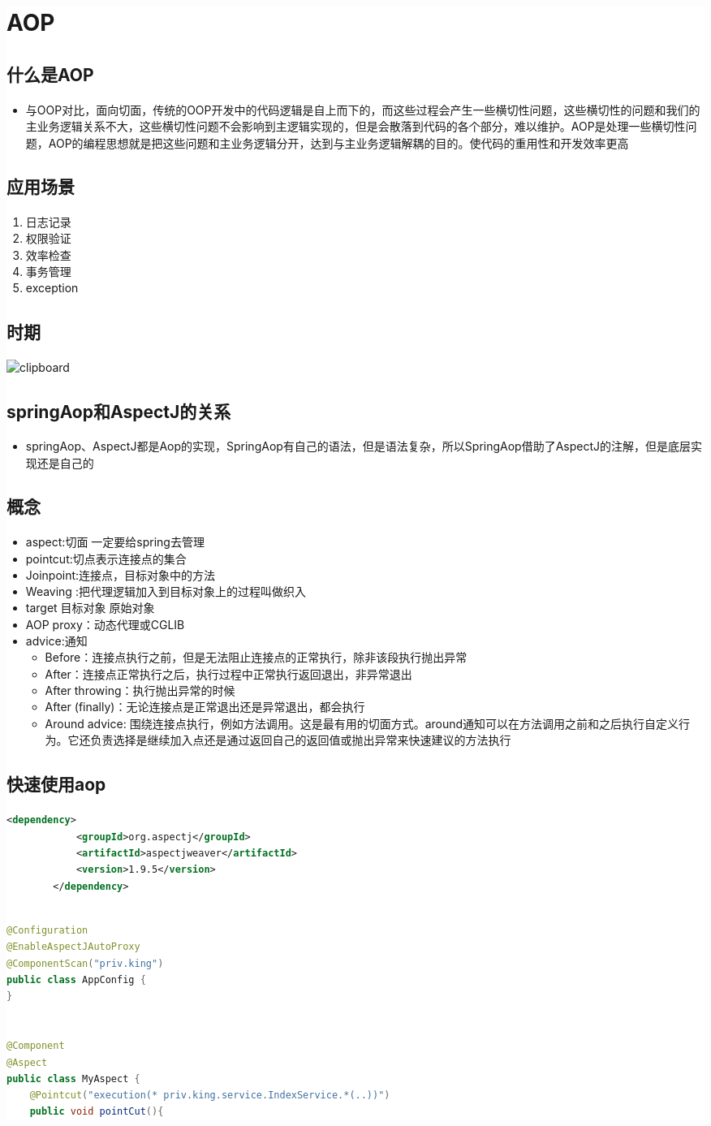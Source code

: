 # AOP
## 什么是AOP
* 与OOP对比，面向切面，传统的OOP开发中的代码逻辑是自上而下的，而这些过程会产生一些横切性问题，这些横切性的问题和我们的主业务逻辑关系不大，这些横切性问题不会影响到主逻辑实现的，但是会散落到代码的各个部分，难以维护。AOP是处理一些横切性问题，AOP的编程思想就是把这些问题和主业务逻辑分开，达到与主业务逻辑解耦的目的。使代码的重用性和开发效率更高

## 应用场景
1. 日志记录
1. 权限验证
1. 效率检查
1. 事务管理
1. exception

## 时期
![clipboard](https://raw.githubusercontent.com/privking/king-note-images/master/img/note/clipboard-1599203426-37338e.png)
## springAop和AspectJ的关系
* springAop、AspectJ都是Aop的实现，SpringAop有自己的语法，但是语法复杂，所以SpringAop借助了AspectJ的注解，但是底层实现还是自己的

## 概念
* aspect:切面 一定要给spring去管理
* pointcut:切点表示连接点的集合
* Joinpoint:连接点，目标对象中的方法
* Weaving :把代理逻辑加入到目标对象上的过程叫做织入
* target 目标对象 原始对象
* AOP proxy：动态代理或CGLIB
* advice:通知
    * Before：连接点执行之前，但是无法阻止连接点的正常执行，除非该段执行抛出异常
    * After：连接点正常执行之后，执行过程中正常执行返回退出，非异常退出
    * After throwing：执行抛出异常的时候
    * After (finally)：无论连接点是正常退出还是异常退出，都会执行
    * Around advice: 围绕连接点执行，例如方法调用。这是最有用的切面方式。around通知可以在方法调用之前和之后执行自定义行为。它还负责选择是继续加入点还是通过返回自己的返回值或抛出异常来快速建议的方法执行

## 快速使用aop


```xml
<dependency>
            <groupId>org.aspectj</groupId>
            <artifactId>aspectjweaver</artifactId>
            <version>1.9.5</version>
        </dependency>
```

```java

@Configuration
@EnableAspectJAutoProxy
@ComponentScan("priv.king")
public class AppConfig {
}


@Component
@Aspect
public class MyAspect {
    @Pointcut("execution(* priv.king.service.IndexService.*(..))")
    public void pointCut(){

```